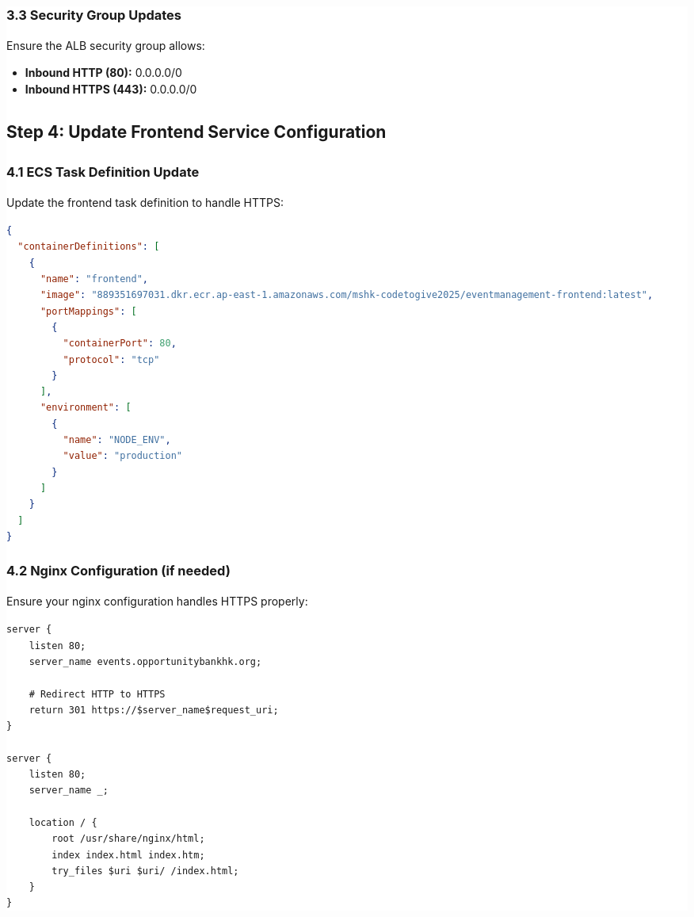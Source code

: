 ### 3.3 Security Group Updates
Ensure the ALB security group allows:
- **Inbound HTTP (80):** 0.0.0.0/0
- **Inbound HTTPS (443):** 0.0.0.0/0

## Step 4: Update Frontend Service Configuration

### 4.1 ECS Task Definition Update
Update the frontend task definition to handle HTTPS:
```json
{
  "containerDefinitions": [
    {
      "name": "frontend",
      "image": "889351697031.dkr.ecr.ap-east-1.amazonaws.com/mshk-codetogive2025/eventmanagement-frontend:latest",
      "portMappings": [
        {
          "containerPort": 80,
          "protocol": "tcp"
        }
      ],
      "environment": [
        {
          "name": "NODE_ENV",
          "value": "production"
        }
      ]
    }
  ]
}
```

### 4.2 Nginx Configuration (if needed)
Ensure your nginx configuration handles HTTPS properly:
```nginx
server {
    listen 80;
    server_name events.opportunitybankhk.org;
    
    # Redirect HTTP to HTTPS
    return 301 https://$server_name$request_uri;
}

server {
    listen 80;
    server_name _;
    
    location / {
        root /usr/share/nginx/html;
        index index.html index.htm;
        try_files $uri $uri/ /index.html;
    }
}
```

